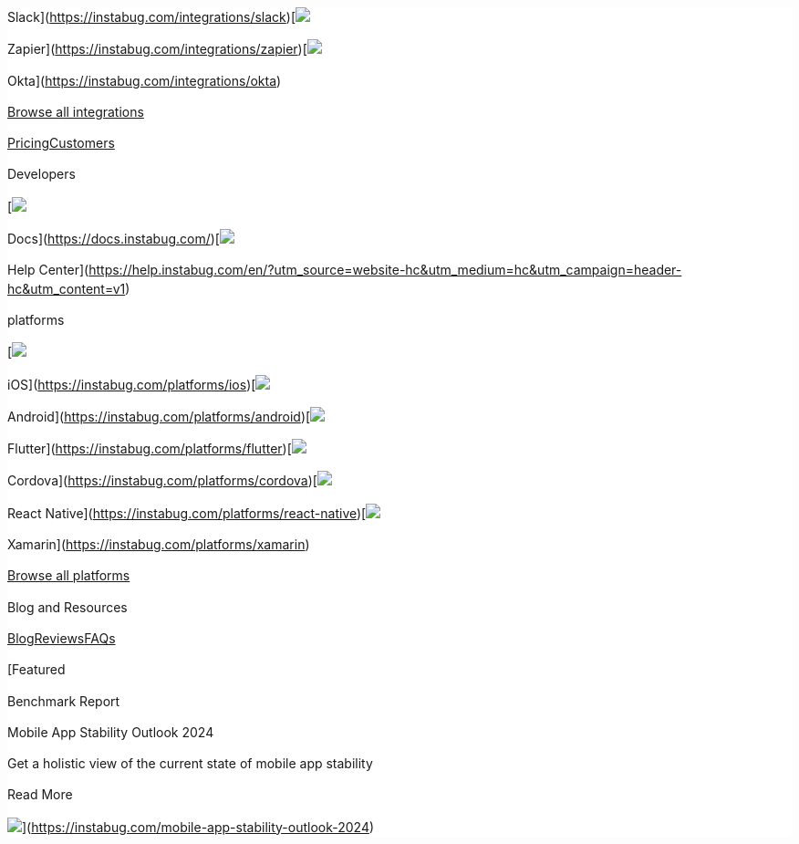 Slack](https://instabug.com/integrations/slack)[![](https://cdn.prod.website-files.com/62706e0299180d3045eb2cab/65b90dc4a764c71cf42f0358_Zapier.svg)

Zapier](https://instabug.com/integrations/zapier)[![](https://cdn.prod.website-files.com/62706e0299180d3045eb2cab/65b90dcde62514e6774d488e_Okta.svg)

Okta](https://instabug.com/integrations/okta)

[Browse all integrations](https://instabug.com/integrations)

[Pricing](https://instabug.com/pricing)[Customers](https://instabug.com/customers)

Developers

[![](https://cdn.prod.website-files.com/62706e0299180d3045eb2cab/65d282710207cf0ac272f93a_docs.svg)

Docs](https://docs.instabug.com/)[![](https://cdn.prod.website-files.com/62706e0299180d3045eb2cab/65d282d02f515b199fe20f81_helpcenter.svg)

Help Center](https://help.instabug.com/en/?utm_source=website-hc&utm_medium=hc&utm_campaign=header-hc&utm_content=v1)

platforms

[![](https://cdn.prod.website-files.com/62706e0299180d3045eb2cab/65b90b62370802239691c834_iOS.svg)

iOS](https://instabug.com/platforms/ios)[![](https://cdn.prod.website-files.com/62706e0299180d3045eb2cab/65b90d6bc0c261198ed5b996_Android.svg)

Android](https://instabug.com/platforms/android)[![](https://cdn.prod.website-files.com/62706e0299180d3045eb2cab/65b90d765068892699dbc782_Flutter.svg)

Flutter](https://instabug.com/platforms/flutter)[![](https://cdn.prod.website-files.com/62706e0299180d3045eb2cab/65b90d8011d713c6d9ddfeaf_Cordova.svg)

Cordova](https://instabug.com/platforms/cordova)[![](https://cdn.prod.website-files.com/62706e0299180d3045eb2cab/65b90d8ae3cf8397e15d8963_React.svg)

React Native](https://instabug.com/platforms/react-native)[![](https://cdn.prod.website-files.com/62706e0299180d3045eb2cab/65b90d9461cb317cb6a739a4_Xamarin.svg)

Xamarin](https://instabug.com/platforms/xamarin)

[Browse all platforms](https://instabug.com/platforms)

Blog and Resources  

[Blog](https://instabug.com/blog)[Reviews](https://instabug.com/reviews)[FAQs](https://instabug.com/faq)

[Featured

Benchmark Report

Mobile App Stability Outlook 2024

Get a holistic view of the current state of mobile app stability

Read More

![](https://cdn.prod.website-files.com/62706e0299180d3045eb2cab/65b99a8dc0c8af63eb42ceab_nav-featured.png)](https://instabug.com/mobile-app-stability-outlook-2024)
